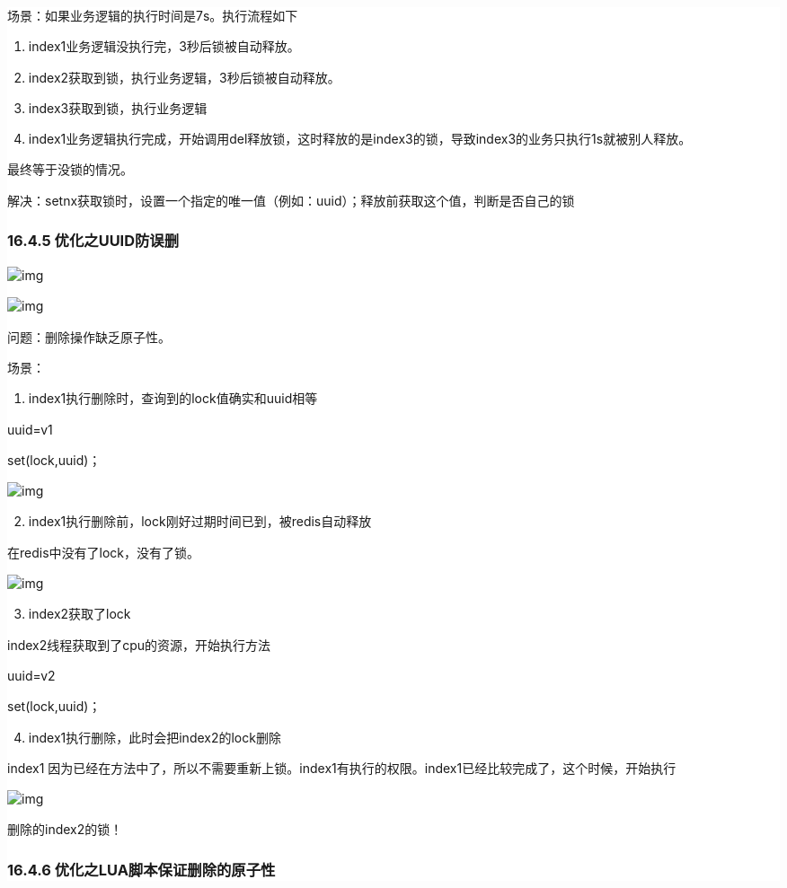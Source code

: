 场景：如果业务逻辑的执行时间是7s。执行流程如下

1. index1业务逻辑没执行完，3秒后锁被自动释放。

2. index2获取到锁，执行业务逻辑，3秒后锁被自动释放。

3. index3获取到锁，执行业务逻辑

4. index1业务逻辑执行完成，开始调用del释放锁，这时释放的是index3的锁，导致index3的业务只执行1s就被别人释放。

最终等于没锁的情况。

 

解决：setnx获取锁时，设置一个指定的唯一值（例如：uuid）；释放前获取这个值，判断是否自己的锁

### 16.4.5 优化之UUID防误删 

![img](https://img-1305804786.cos.ap-beijing.myqcloud.com//picgo202210221637950.jpg) 

![img](https://img-1305804786.cos.ap-beijing.myqcloud.com//picgo202210221637235.jpg) 

 

问题：删除操作缺乏原子性。

场景：

1. index1执行删除时，查询到的lock值确实和uuid相等

uuid=v1

set(lock,uuid)；

![img](https://img-1305804786.cos.ap-beijing.myqcloud.com//picgo202210221637560.jpg) 

2. index1执行删除前，lock刚好过期时间已到，被redis自动释放

在redis中没有了lock，没有了锁。

![img](https://img-1305804786.cos.ap-beijing.myqcloud.com//picgo202210221637713.jpg) 

3. index2获取了lock

index2线程获取到了cpu的资源，开始执行方法

uuid=v2

set(lock,uuid)；

4. index1执行删除，此时会把index2的lock删除

index1 因为已经在方法中了，所以不需要重新上锁。index1有执行的权限。index1已经比较完成了，这个时候，开始执行

![img](https://img-1305804786.cos.ap-beijing.myqcloud.com//picgo202210221637991.jpg) 

删除的index2的锁！

 

### 16.4.6 优化之LUA脚本保证删除的原子性 
